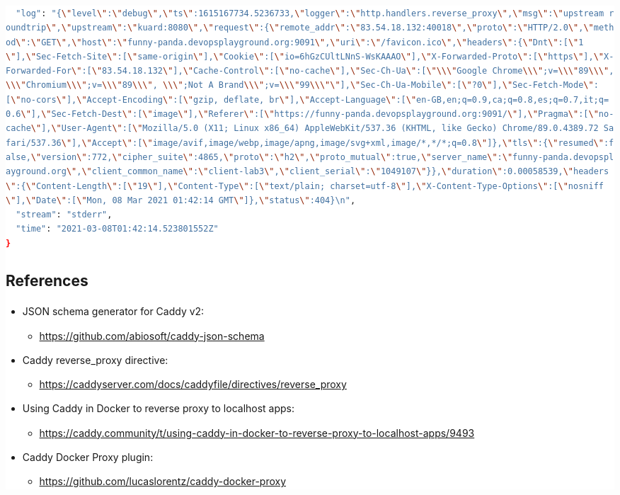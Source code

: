 ```sh
  "log": "{\"level\":\"debug\",\"ts\":1615167734.5236733,\"logger\":\"http.handlers.reverse_proxy\",\"msg\":\"upstream roundtrip\",\"upstream\":\"kuard:8080\",\"request\":{\"remote_addr\":\"83.54.18.132:40018\",\"proto\":\"HTTP/2.0\",\"method\":\"GET\",\"host\":\"funny-panda.devopsplayground.org:9091\",\"uri\":\"/favicon.ico\",\"headers\":{\"Dnt\":[\"1\"],\"Sec-Fetch-Site\":[\"same-origin\"],\"Cookie\":[\"io=6hGzCUltLNnS-WsKAAAO\"],\"X-Forwarded-Proto\":[\"https\"],\"X-Forwarded-For\":[\"83.54.18.132\"],\"Cache-Control\":[\"no-cache\"],\"Sec-Ch-Ua\":[\"\\\"Google Chrome\\\";v=\\\"89\\\", \\\"Chromium\\\";v=\\\"89\\\", \\\";Not A Brand\\\";v=\\\"99\\\"\"],\"Sec-Ch-Ua-Mobile\":[\"?0\"],\"Sec-Fetch-Mode\":[\"no-cors\"],\"Accept-Encoding\":[\"gzip, deflate, br\"],\"Accept-Language\":[\"en-GB,en;q=0.9,ca;q=0.8,es;q=0.7,it;q=0.6\"],\"Sec-Fetch-Dest\":[\"image\"],\"Referer\":[\"https://funny-panda.devopsplayground.org:9091/\"],\"Pragma\":[\"no-cache\"],\"User-Agent\":[\"Mozilla/5.0 (X11; Linux x86_64) AppleWebKit/537.36 (KHTML, like Gecko) Chrome/89.0.4389.72 Safari/537.36\"],\"Accept\":[\"image/avif,image/webp,image/apng,image/svg+xml,image/*,*/*;q=0.8\"]},\"tls\":{\"resumed\":false,\"version\":772,\"cipher_suite\":4865,\"proto\":\"h2\",\"proto_mutual\":true,\"server_name\":\"funny-panda.devopsplayground.org\",\"client_common_name\":\"client-lab3\",\"client_serial\":\"1049107\"}},\"duration\":0.00058539,\"headers\":{\"Content-Length\":[\"19\"],\"Content-Type\":[\"text/plain; charset=utf-8\"],\"X-Content-Type-Options\":[\"nosniff\"],\"Date\":[\"Mon, 08 Mar 2021 01:42:14 GMT\"]},\"status\":404}\n",
  "stream": "stderr",
  "time": "2021-03-08T01:42:14.523801552Z"
}
```


## References

* JSON schema generator for Caddy v2:
   - https://github.com/abiosoft/caddy-json-schema

* Caddy reverse_proxy directive:
   - https://caddyserver.com/docs/caddyfile/directives/reverse_proxy
* Using Caddy in Docker to reverse proxy to localhost apps:
   - https://caddy.community/t/using-caddy-in-docker-to-reverse-proxy-to-localhost-apps/9493
* Caddy Docker Proxy plugin:
   - https://github.com/lucaslorentz/caddy-docker-proxy